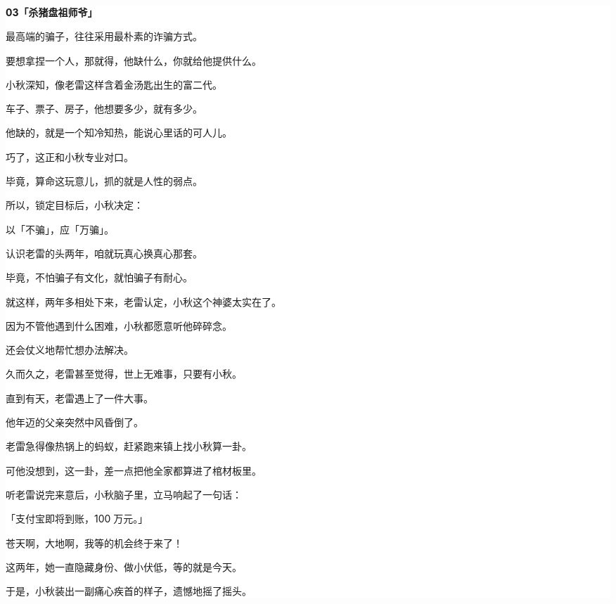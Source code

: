 **03「杀猪盘祖师爷」**


最高端的骗子，往往采用最朴素的诈骗方式。


要想拿捏一个人，那就得，他缺什么，你就给他提供什么。


小秋深知，像老雷这样含着金汤匙出生的富二代。


车子、票子、房子，他想要多少，就有多少。


他缺的，就是一个知冷知热，能说心里话的可人儿。


巧了，这正和小秋专业对口。


毕竟，算命这玩意儿，抓的就是人性的弱点。


所以，锁定目标后，小秋决定：


以「不骗」，应「万骗」。


认识老雷的头两年，咱就玩真心换真心那套。


毕竟，不怕骗子有文化，就怕骗子有耐心。


就这样，两年多相处下来，老雷认定，小秋这个神婆太实在了。


因为不管他遇到什么困难，小秋都愿意听他碎碎念。


还会仗义地帮忙想办法解决。


久而久之，老雷甚至觉得，世上无难事，只要有小秋。


直到有天，老雷遇上了一件大事。


他年迈的父亲突然中风昏倒了。


老雷急得像热锅上的蚂蚁，赶紧跑来镇上找小秋算一卦。


可他没想到，这一卦，差一点把他全家都算进了棺材板里。


听老雷说完来意后，小秋脑子里，立马响起了一句话：


「支付宝即将到账，100 万元。」


苍天啊，大地啊，我等的机会终于来了！


这两年，她一直隐藏身份、做小伏低，等的就是今天。


于是，小秋装出一副痛心疾首的样子，遗憾地摇了摇头。
